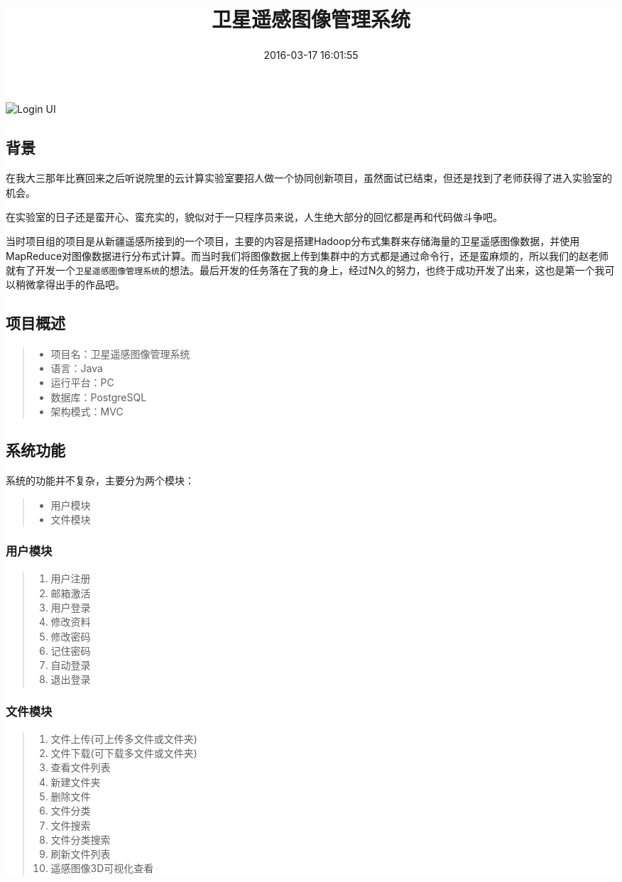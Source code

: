 ﻿---
title: 卫星遥感图像管理系统
comments: true
date: 2016-03-17 16:01:55
update: 2016-03-17 16:01:55
categories: 作品集
tags: ['Java','我的作品','Hadoop','PostgreSQL']
---


![Login UI](http://7xrnl9.com1.z0.glb.clouddn.com/image%2F%E5%8D%AB%E6%98%9F%E5%9B%BE%E5%83%8F%E7%AE%A1%E7%90%86%E7%B3%BB%E7%BB%9F%2Flogin.png)

## 背景

在我大三那年比赛回来之后听说院里的云计算实验室要招人做一个协同创新项目，虽然面试已结束，但还是找到了老师获得了进入实验室的机会。

在实验室的日子还是蛮开心、蛮充实的，貌似对于一只程序员来说，人生绝大部分的回忆都是再和代码做斗争吧。

当时项目组的项目是从新疆遥感所接到的一个项目，主要的内容是搭建Hadoop分布式集群来存储海量的卫星遥感图像数据，并使用MapReduce对图像数据进行分布式计算。而当时我们将图像数据上传到集群中的方式都是通过命令行，还是蛮麻烦的，所以我们的赵老师就有了开发一个`卫星遥感图像管理系统`的想法。最后开发的任务落在了我的身上，经过N久的努力，也终于成功开发了出来，这也是第一个我可以稍微拿得出手的作品吧。

## 项目概述

> * 项目名：卫星遥感图像管理系统
> * 语言：Java
> * 运行平台：PC
> * 数据库：PostgreSQL
> * 架构模式：MVC

## 系统功能

系统的功能并不复杂，主要分为两个模块：

> * 用户模块
> * 文件模块

### 用户模块

> 1. 用户注册
> 2. 邮箱激活
> 3. 用户登录
> 4. 修改资料
> 5. 修改密码
> 6. 记住密码
> 7. 自动登录
> 8. 退出登录

### 文件模块

> 1. 文件上传(可上传多文件或文件夹)
> 2. 文件下载(可下载多文件或文件夹)
> 3. 查看文件列表
> 4. 新建文件夹
> 5. 删除文件
> 6. 文件分类
> 7. 文件搜索
> 8. 文件分类搜索
> 9. 刷新文件列表
> 10. 遥感图像3D可视化查看

